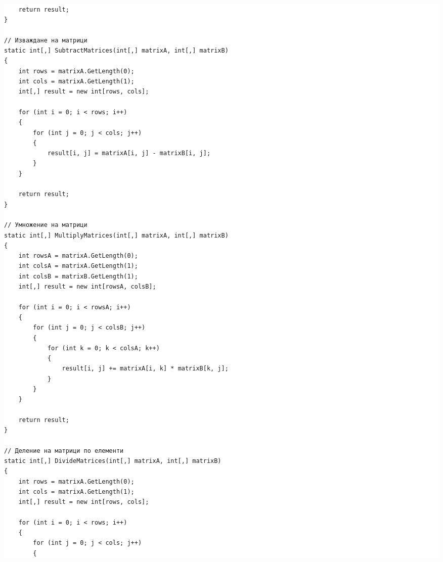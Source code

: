         return result;
    }

    // Изваждане на матрици
    static int[,] SubtractMatrices(int[,] matrixA, int[,] matrixB)
    {
        int rows = matrixA.GetLength(0);
        int cols = matrixA.GetLength(1);
        int[,] result = new int[rows, cols];

        for (int i = 0; i < rows; i++)
        {
            for (int j = 0; j < cols; j++)
            {
                result[i, j] = matrixA[i, j] - matrixB[i, j];
            }
        }

        return result;
    }

    // Умножение на матрици
    static int[,] MultiplyMatrices(int[,] matrixA, int[,] matrixB)
    {
        int rowsA = matrixA.GetLength(0);
        int colsA = matrixA.GetLength(1);
        int colsB = matrixB.GetLength(1);
        int[,] result = new int[rowsA, colsB];

        for (int i = 0; i < rowsA; i++)
        {
            for (int j = 0; j < colsB; j++)
            {
                for (int k = 0; k < colsA; k++)
                {
                    result[i, j] += matrixA[i, k] * matrixB[k, j];
                }
            }
        }

        return result;
    }

    // Деление на матрици по елементи
    static int[,] DivideMatrices(int[,] matrixA, int[,] matrixB)
    {
        int rows = matrixA.GetLength(0);
        int cols = matrixA.GetLength(1);
        int[,] result = new int[rows, cols];

        for (int i = 0; i < rows; i++)
        {
            for (int j = 0; j < cols; j++)
            {
                